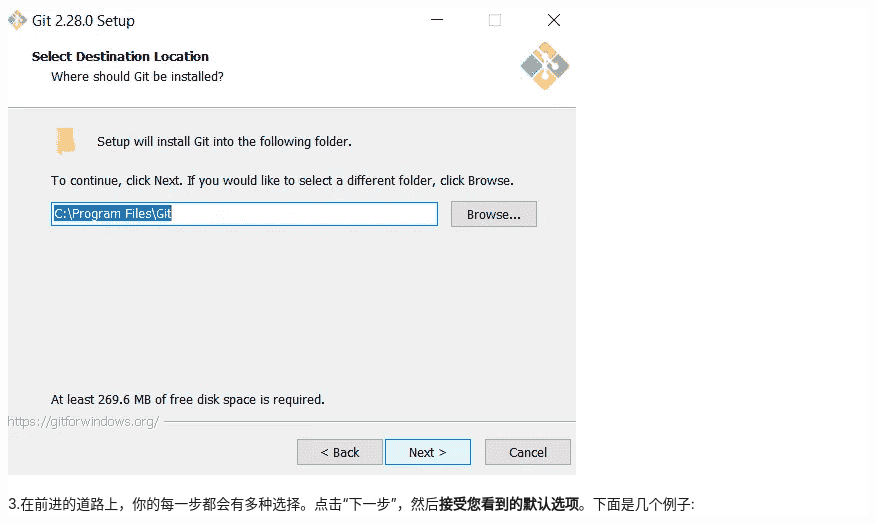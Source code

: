 ![](img/439cb47774fa86ec90dfcb6e56f27b94.png)

3.在前进的道路上，你的每一步都会有多种选择。点击“下一步”，然后**接受您看到的默认选项**。下面是几个例子:
